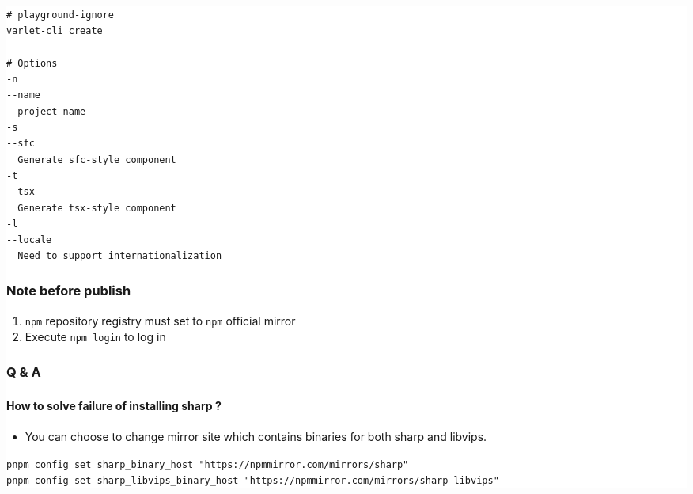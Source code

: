 ```shell
# playground-ignore
varlet-cli create

# Options
-n
--name
  project name
-s
--sfc
  Generate sfc-style component
-t
--tsx
  Generate tsx-style component
-l
--locale
  Need to support internationalization
```

### Note before publish

1. `npm` repository registry must set to `npm` official mirror
2. Execute `npm login` to log in

### Q & A

#### How to solve failure of installing sharp ?

- You can choose to change mirror site which contains binaries for both sharp and libvips.

``` shell
pnpm config set sharp_binary_host "https://npmmirror.com/mirrors/sharp"
pnpm config set sharp_libvips_binary_host "https://npmmirror.com/mirrors/sharp-libvips"
```
